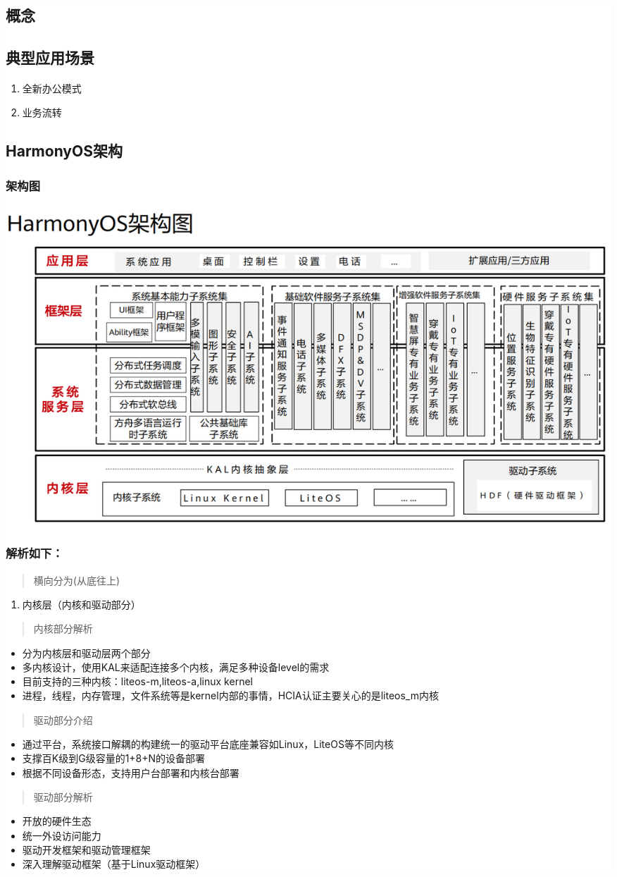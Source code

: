 ## 概念

## 典型应用场景
1. 全新办公模式

2. 业务流转   

## HarmonyOS架构
### 架构图  
![HarmonyOS架构图](./HarmonyOS架构图.png)  
### 解析如下：
> 横向分为(从底往上)  
1. 内核层（内核和驱动部分）  
> 内核部分解析
* 分为内核层和驱动层两个部分
* 多内核设计，使用KAL来适配连接多个内核，满足多种设备level的需求
* 目前支持的三种内核：liteos-m,liteos-a,linux kernel
* 进程，线程，内存管理，文件系统等是kernel内部的事情，HCIA认证主要关心的是liteos_m内核

> 驱动部分介绍
* 通过平台，系统接口解耦的构建统一的驱动平台底座兼容如Linux，LiteOS等不同内核
* 支撑百K级到G级容量的1+8+N的设备部署
* 根据不同设备形态，支持用户台部署和内核台部署

> 驱动部分解析
* 开放的硬件生态
* 统一外设访问能力
* 驱动开发框架和驱动管理框架
* 深入理解驱动框架（基于Linux驱动框架）
